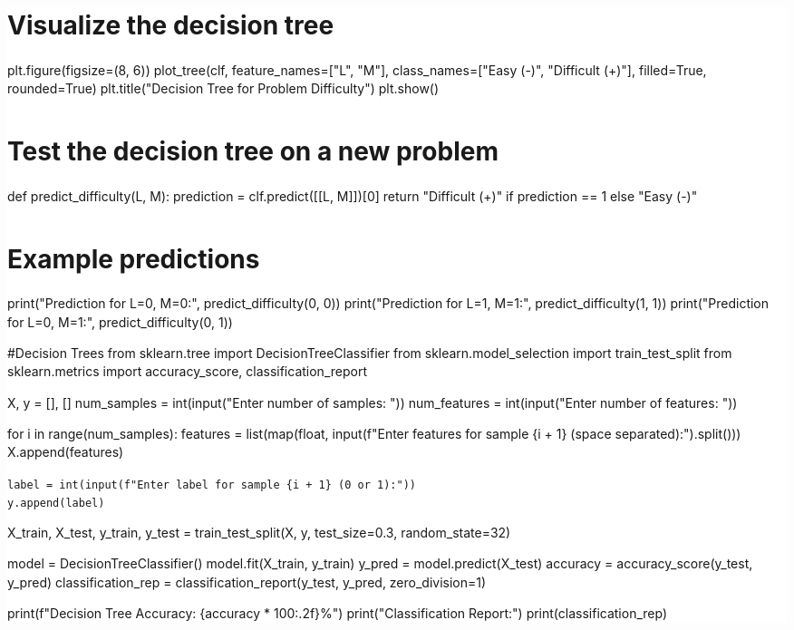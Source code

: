 # Visualize the decision tree
plt.figure(figsize=(8, 6))
plot_tree(clf, feature_names=["L", "M"], class_names=["Easy (-)", "Difficult (+)"], filled=True, rounded=True)
plt.title("Decision Tree for Problem Difficulty")
plt.show()

# Test the decision tree on a new problem
def predict_difficulty(L, M):
    prediction = clf.predict([[L, M]])[0]
    return "Difficult (+)" if prediction == 1 else "Easy (-)"

# Example predictions
print("Prediction for L=0, M=0:", predict_difficulty(0, 0))
print("Prediction for L=1, M=1:", predict_difficulty(1, 1))
print("Prediction for L=0, M=1:", predict_difficulty(0, 1))









#Decision Trees 
from sklearn.tree import DecisionTreeClassifier 
from sklearn.model_selection import train_test_split 
from sklearn.metrics import accuracy_score, classification_report 
 
X, y = [], [] 
num_samples = int(input("Enter number of samples: ")) 
num_features = int(input("Enter number of features: ")) 
     
for i in range(num_samples): 
    features = list(map(float, input(f"Enter features for sample {i + 1} (space separated):").split())) 
    X.append(features) 
 
    label = int(input(f"Enter label for sample {i + 1} (0 or 1):")) 
    y.append(label) 
         
X_train, X_test, y_train, y_test = train_test_split(X, y, test_size=0.3, random_state=32) 
 
model = DecisionTreeClassifier() 
model.fit(X_train, y_train) 
y_pred = model.predict(X_test) 
accuracy = accuracy_score(y_test, y_pred) 
classification_rep = classification_report(y_test, y_pred, zero_division=1) 
 
print(f"Decision Tree Accuracy: {accuracy * 100:.2f}%") 
print("Classification Report:") 
print(classification_rep)


